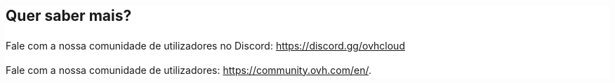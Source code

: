 
## Quer saber mais?

Fale com a nossa comunidade de utilizadores no Discord: <https://discord.gg/ovhcloud>

Fale com a nossa comunidade de utilizadores: <https://community.ovh.com/en/>.
